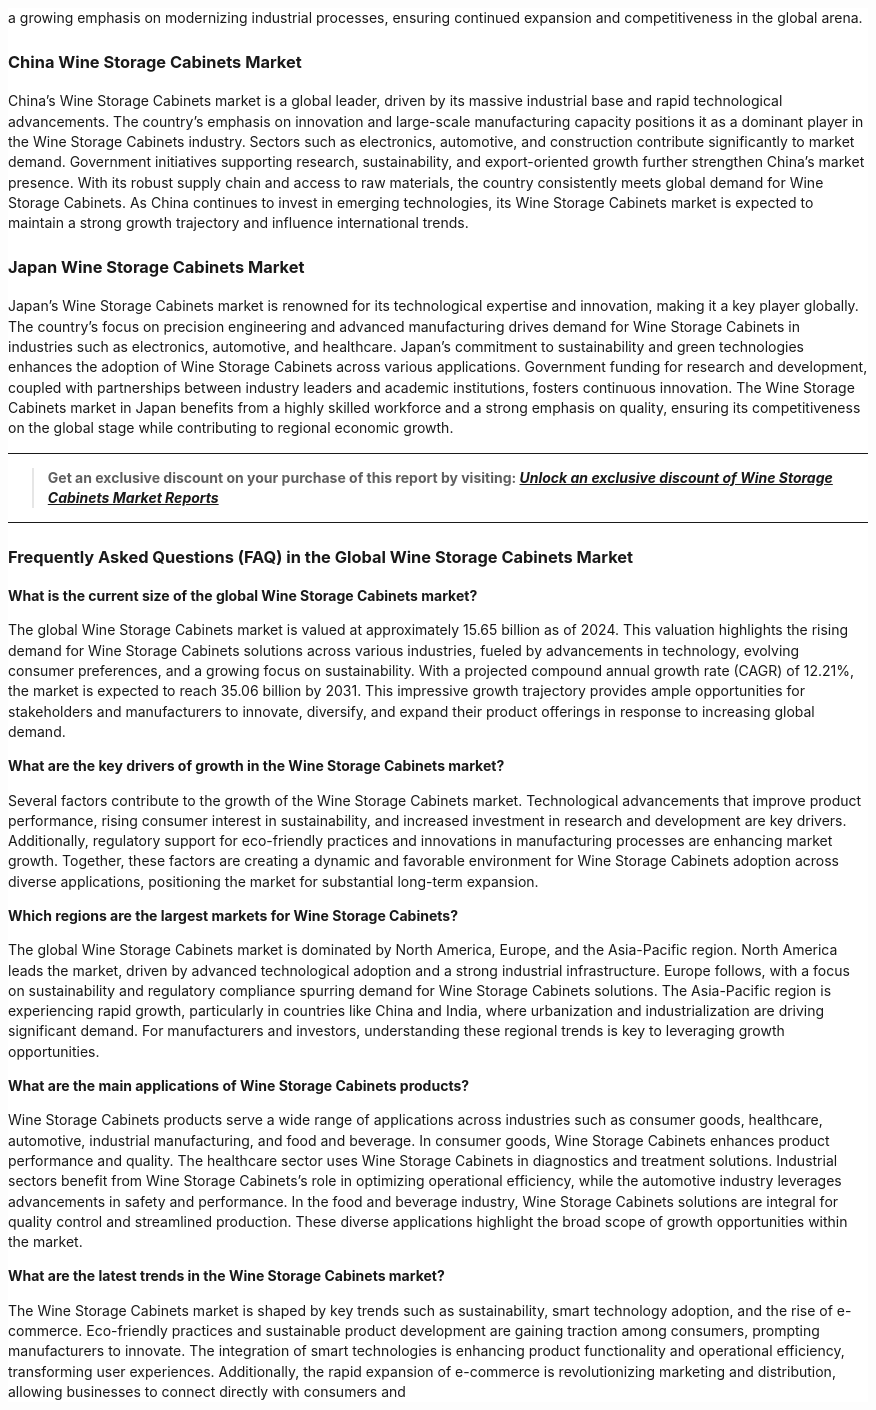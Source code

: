 a growing emphasis on modernizing industrial processes, ensuring continued expansion and competitiveness in the global arena.</p><h3>China Wine Storage Cabinets Market</h3><p>China&rsquo;s Wine Storage Cabinets market is a global leader, driven by its massive industrial base and rapid technological advancements. The country&rsquo;s emphasis on innovation and large-scale manufacturing capacity positions it as a dominant player in the Wine Storage Cabinets industry. Sectors such as electronics, automotive, and construction contribute significantly to market demand. Government initiatives supporting research, sustainability, and export-oriented growth further strengthen China&rsquo;s market presence. With its robust supply chain and access to raw materials, the country consistently meets global demand for Wine Storage Cabinets. As China continues to invest in emerging technologies, its Wine Storage Cabinets market is expected to maintain a strong growth trajectory and influence international trends.</p><h3>Japan Wine Storage Cabinets Market</h3><p>Japan&rsquo;s Wine Storage Cabinets market is renowned for its technological expertise and innovation, making it a key player globally. The country&rsquo;s focus on precision engineering and advanced manufacturing drives demand for Wine Storage Cabinets in industries such as electronics, automotive, and healthcare. Japan&rsquo;s commitment to sustainability and green technologies enhances the adoption of Wine Storage Cabinets across various applications. Government funding for research and development, coupled with partnerships between industry leaders and academic institutions, fosters continuous innovation. The Wine Storage Cabinets market in Japan benefits from a highly skilled workforce and a strong emphasis on quality, ensuring its competitiveness on the global stage while contributing to regional economic growth.</p><hr /><blockquote><p><strong>Get an exclusive discount on your purchase of this report by visiting: <em><a href="://marketresearchpulse.com/ask-for-discount/57211?utm_source=Github&amp;utm_medium=0111">Unlock an exclusive discount of Wine Storage Cabinets Market Reports</a></em>&nbsp;</strong></p></blockquote><hr /><h3>Frequently Asked Questions (FAQ) in the Global Wine Storage Cabinets Market</h3><p><strong>What is the current size of the global Wine Storage Cabinets market?</strong></p><p>The global Wine Storage Cabinets market is valued at approximately 15.65 billion as of 2024. This valuation highlights the rising demand for Wine Storage Cabinets solutions across various industries, fueled by advancements in technology, evolving consumer preferences, and a growing focus on sustainability. With a projected compound annual growth rate (CAGR) of 12.21%, the market is expected to reach 35.06 billion by 2031. This impressive growth trajectory provides ample opportunities for stakeholders and manufacturers to innovate, diversify, and expand their product offerings in response to increasing global demand.</p><p><strong>What are the key drivers of growth in the Wine Storage Cabinets market?</strong></p><p>Several factors contribute to the growth of the Wine Storage Cabinets market. Technological advancements that improve product performance, rising consumer interest in sustainability, and increased investment in research and development are key drivers. Additionally, regulatory support for eco-friendly practices and innovations in manufacturing processes are enhancing market growth. Together, these factors are creating a dynamic and favorable environment for Wine Storage Cabinets adoption across diverse applications, positioning the market for substantial long-term expansion.</p><p><strong>Which regions are the largest markets for Wine Storage Cabinets?</strong></p><p>The global Wine Storage Cabinets market is dominated by North America, Europe, and the Asia-Pacific region. North America leads the market, driven by advanced technological adoption and a strong industrial infrastructure. Europe follows, with a focus on sustainability and regulatory compliance spurring demand for Wine Storage Cabinets solutions. The Asia-Pacific region is experiencing rapid growth, particularly in countries like China and India, where urbanization and industrialization are driving significant demand. For manufacturers and investors, understanding these regional trends is key to leveraging growth opportunities.</p><p><strong>What are the main applications of Wine Storage Cabinets products?</strong></p><p>Wine Storage Cabinets products serve a wide range of applications across industries such as consumer goods, healthcare, automotive, industrial manufacturing, and food and beverage. In consumer goods, Wine Storage Cabinets enhances product performance and quality. The healthcare sector uses Wine Storage Cabinets in diagnostics and treatment solutions. Industrial sectors benefit from Wine Storage Cabinets&rsquo;s role in optimizing operational efficiency, while the automotive industry leverages advancements in safety and performance. In the food and beverage industry, Wine Storage Cabinets solutions are integral for quality control and streamlined production. These diverse applications highlight the broad scope of growth opportunities within the market.</p><p><strong>What are the latest trends in the Wine Storage Cabinets market?</strong></p><p>The Wine Storage Cabinets market is shaped by key trends such as sustainability, smart technology adoption, and the rise of e-commerce. Eco-friendly practices and sustainable product development are gaining traction among consumers, prompting manufacturers to innovate. The integration of smart technologies is enhancing product functionality and operational efficiency, transforming user experiences. Additionally, the rapid expansion of e-commerce is revolutionizing marketing and distribution, allowing businesses to connect directly with consumers and